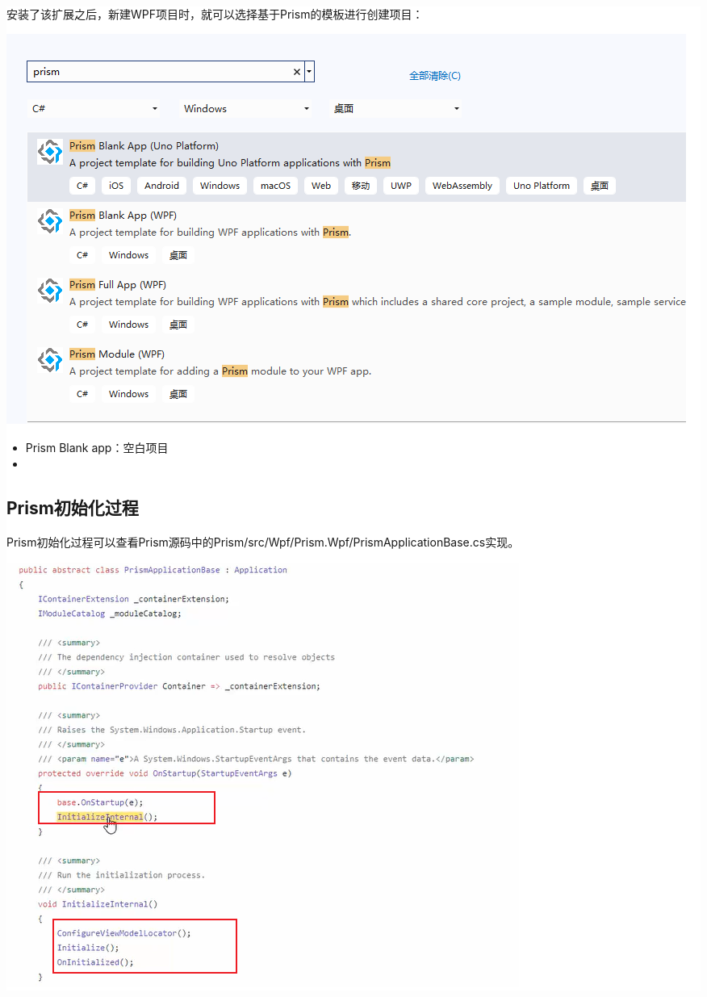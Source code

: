  安装了该扩展之后，新建WPF项目时，就可以选择基于Prism的模板进行创建项目：

  ![image-20250603123425682](./assets/image-20250603123425682.png)

- Prism Blank app：空白项目
- 

## Prism初始化过程

Prism初始化过程可以查看Prism源码中的Prism/src/Wpf/Prism.Wpf/PrismApplicationBase.cs实现。

![image-20250603122658804](./assets/image-20250603122658804.png)
